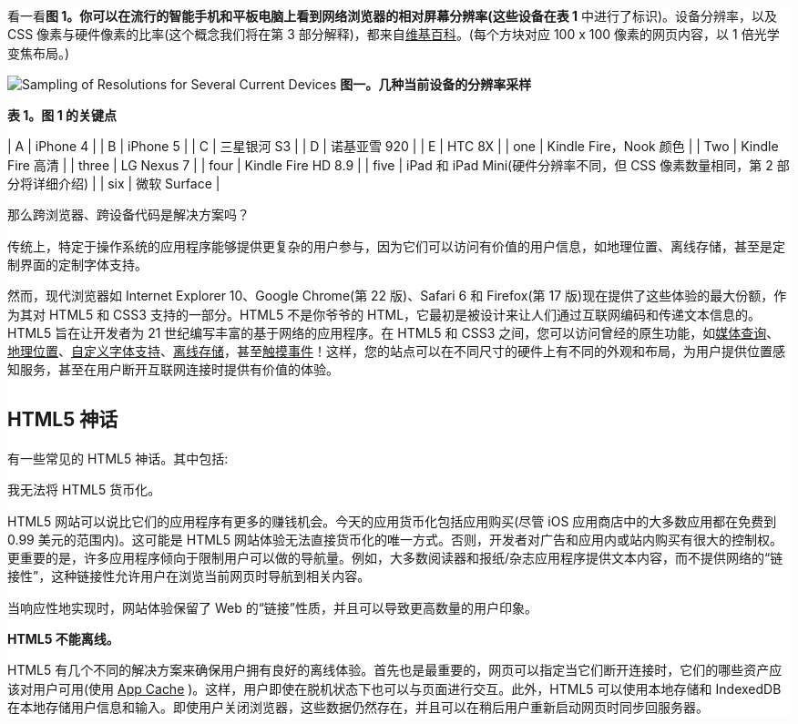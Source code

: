 看一看**图 1。**你可以在流行的智能手机和平板电脑上看到网络浏览器的相对屏幕分辨率(这些设备在**表 1** 中进行了标识)。设备分辨率，以及 CSS 像素与硬件像素的比率(这个概念我们将在第 3 部分解释)，都来自[维基百科](http://en.wikipedia.org/wiki/List_of_displays_by_pixel_density)。(每个方块对应 100 x 100 像素的网页内容，以 1 倍光学变焦布局。)

![Sampling of Resolutions for Several Current Devices](../Images/a51b0c742690d043829269f67389fbba.png)
**图一。几种当前设备的分辨率采样**

**表 1。图 1 的关键点**

| A | iPhone 4 |
| B | iPhone 5 |
| C | 三星银河 S3 |
| D | 诺基亚雪 920 |
| E | HTC 8X |
| one | Kindle Fire，Nook 颜色 |
| Two | Kindle Fire 高清 |
| three | LG Nexus 7 |
| four | Kindle Fire HD 8.9 |
| five | iPad 和 iPad Mini(硬件分辨率不同，但 CSS 像素数量相同，第 2 部分将详细介绍) |
| six | 微软 Surface |

那么跨浏览器、跨设备代码是解决方案吗？

传统上，特定于操作系统的应用程序能够提供更复杂的用户参与，因为它们可以访问有价值的用户信息，如地理位置、离线存储，甚至是定制界面的定制字体支持。

然而，现代浏览器如 Internet Explorer 10、Google Chrome(第 22 版)、Safari 6 和 Firefox(第 17 版)现在提供了这些体验的最大份额，作为其对 HTML5 和 CSS3 支持的一部分。HTML5 不是你爷爷的 HTML，它最初是被设计来让人们通过互联网编码和传递文本信息的。HTML5 旨在让开发者为 21 世纪编写丰富的基于网络的应用程序。在 HTML5 和 CSS3 之间，您可以访问曾经的原生功能，如[媒体查询](http://mediaqueri.es/)、[地理位置](http://html5demos.com/geo)、[自定义字体支持](http://ie.microsoft.com/testdrive/Graphics/OpenType/)、[离线存储](http://ietestdrive2.com/OfflineSocialAlbums/Default.html)，甚至[触摸事件](http://www.html5rocks.com/en/mobile/touch/)！这样，您的站点可以在不同尺寸的硬件上有不同的外观和布局，为用户提供位置感知服务，甚至在用户断开互联网连接时提供有价值的体验。

## HTML5 神话

有一些常见的 HTML5 神话。其中包括:

我无法将 HTML5 货币化。

HTML5 网站可以说比它们的应用程序有更多的赚钱机会。今天的应用货币化包括应用购买(尽管 iOS 应用商店中的大多数应用都在免费到 0.99 美元的范围内)。这可能是 HTML5 网站体验无法直接货币化的唯一方式。否则，开发者对广告和应用内或站内购买有很大的控制权。更重要的是，许多应用程序倾向于限制用户可以做的导航量。例如，大多数阅读器和报纸/杂志应用程序提供文本内容，而不提供网络的“链接性”，这种链接性允许用户在浏览当前网页时导航到相关内容。

当响应性地实现时，网站体验保留了 Web 的“链接”性质，并且可以导致更高数量的用户印象。

**HTML5 不能离线。**

HTML5 有几个不同的解决方案来确保用户拥有良好的离线体验。首先也是最重要的，网页可以指定当它们断开连接时，它们的哪些资产应该对用户可用(使用 [App Cache](http://www.html5rocks.com/en/tutorials/appcache/beginner/) )。这样，用户即使在脱机状态下也可以与页面进行交互。此外，HTML5 可以使用本地存储和 IndexedDB 在本地存储用户信息和输入。即使用户关闭浏览器，这些数据仍然存在，并且可以在稍后用户重新启动网页时同步回服务器。
